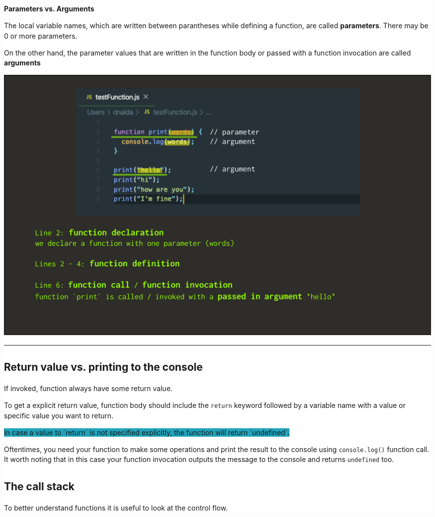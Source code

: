 **Parameters vs. Arguments**

The local variable names, which are written between parantheses while defining a function, are called **parameters**. There may be 0 or more parameters.

On the other hand, the parameter values that are written in the function body or passed with a function invocation are called **arguments**

![distinction between parameters and arguments](./parameterVsArgument.png)

---

## Return value vs. printing to the console
If invoked, function always have some return value.

To get a explicit return value, function body should include the `return` keyword followed by a variable name with a value or specific value you want to return.

<span style="background-color: #20A4BC">
In case a value to `return` is not specified explicitly, the function will return `undefined`.
</span>

Oftentimes, you need your function to make some operations and print the result to the console using `console.log()` function call. It worth noting that in this case your function invocation outputs the message to the console and returns `undefined` too.

## The call stack
To better understand functions it is useful to look at the control flow.

